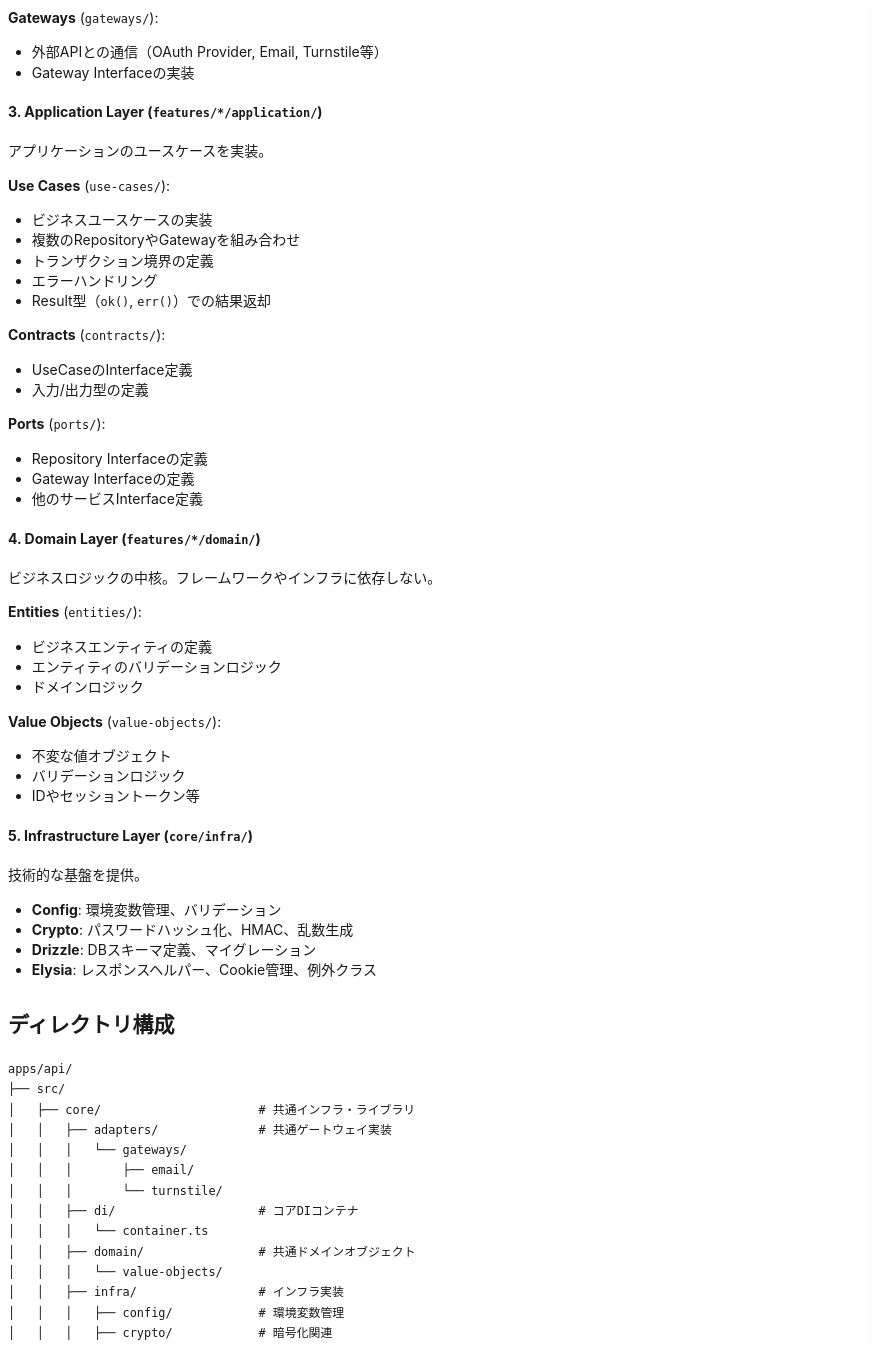 **Gateways** (`gateways/`):

- 外部APIとの通信（OAuth Provider, Email, Turnstile等）
- Gateway Interfaceの実装

#### 3. Application Layer (`features/*/application/`)

アプリケーションのユースケースを実装。

**Use Cases** (`use-cases/`):

- ビジネスユースケースの実装
- 複数のRepositoryやGatewayを組み合わせ
- トランザクション境界の定義
- エラーハンドリング
- Result型（`ok()`, `err()`）での結果返却

**Contracts** (`contracts/`):

- UseCaseのInterface定義
- 入力/出力型の定義

**Ports** (`ports/`):

- Repository Interfaceの定義
- Gateway Interfaceの定義
- 他のサービスInterface定義

#### 4. Domain Layer (`features/*/domain/`)

ビジネスロジックの中核。フレームワークやインフラに依存しない。

**Entities** (`entities/`):

- ビジネスエンティティの定義
- エンティティのバリデーションロジック
- ドメインロジック

**Value Objects** (`value-objects/`):

- 不変な値オブジェクト
- バリデーションロジック
- IDやセッショントークン等

#### 5. Infrastructure Layer (`core/infra/`)

技術的な基盤を提供。

- **Config**: 環境変数管理、バリデーション
- **Crypto**: パスワードハッシュ化、HMAC、乱数生成
- **Drizzle**: DBスキーマ定義、マイグレーション
- **Elysia**: レスポンスヘルパー、Cookie管理、例外クラス

## ディレクトリ構成

```text
apps/api/
├── src/
│   ├── core/                      # 共通インフラ・ライブラリ
│   │   ├── adapters/              # 共通ゲートウェイ実装
│   │   │   └── gateways/
│   │   │       ├── email/
│   │   │       └── turnstile/
│   │   ├── di/                    # コアDIコンテナ
│   │   │   └── container.ts
│   │   ├── domain/                # 共通ドメインオブジェクト
│   │   │   └── value-objects/
│   │   ├── infra/                 # インフラ実装
│   │   │   ├── config/            # 環境変数管理
│   │   │   ├── crypto/            # 暗号化関連
```